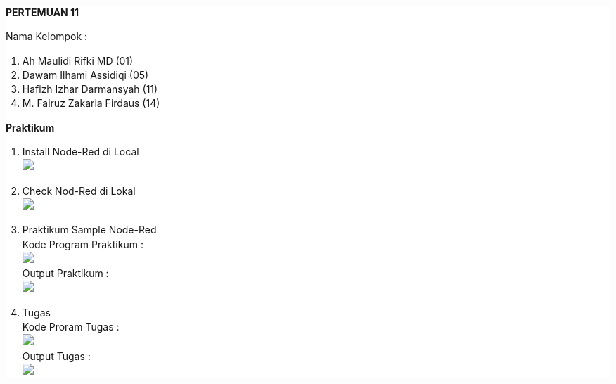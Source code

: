 **PERTEMUAN 11**

Nama Kelompok : 
1. Ah Maulidi Rifki MD (01)
2. Dawam Ilhami Assidiqi (05)
3. Hafizh Izhar Darmansyah (11)
4. M. Fairuz Zakaria Firdaus (14)

**Praktikum**<br>

1. Install Node-Red di Local<br>
<img src="Kelompok6/Install Node-RED.jpg" width="600px"><br>

2. Check Nod-Red di Lokal<br>
<img src="Kelompok6/Check Node-RED.jpg" width="600px"><br>

3. Praktikum Sample Node-Red<br>
Kode Program Praktikum : <br>
<img src="Kelompok6/Kode Function Praktikum.jpg" width="600px"><br>
Output Praktikum :<br>
<img src="Kelompok6/Output Praktikum.jpg" width="600px"><br>

4. Tugas<br>
Kode Proram Tugas :<br>
<img src="Kelompok6/Kode Function Tugas.jpg" width="600px"><br>
Output Tugas :<br>
<img src="Kelompok6/Output Tugas.jpg" width="600px"><br>